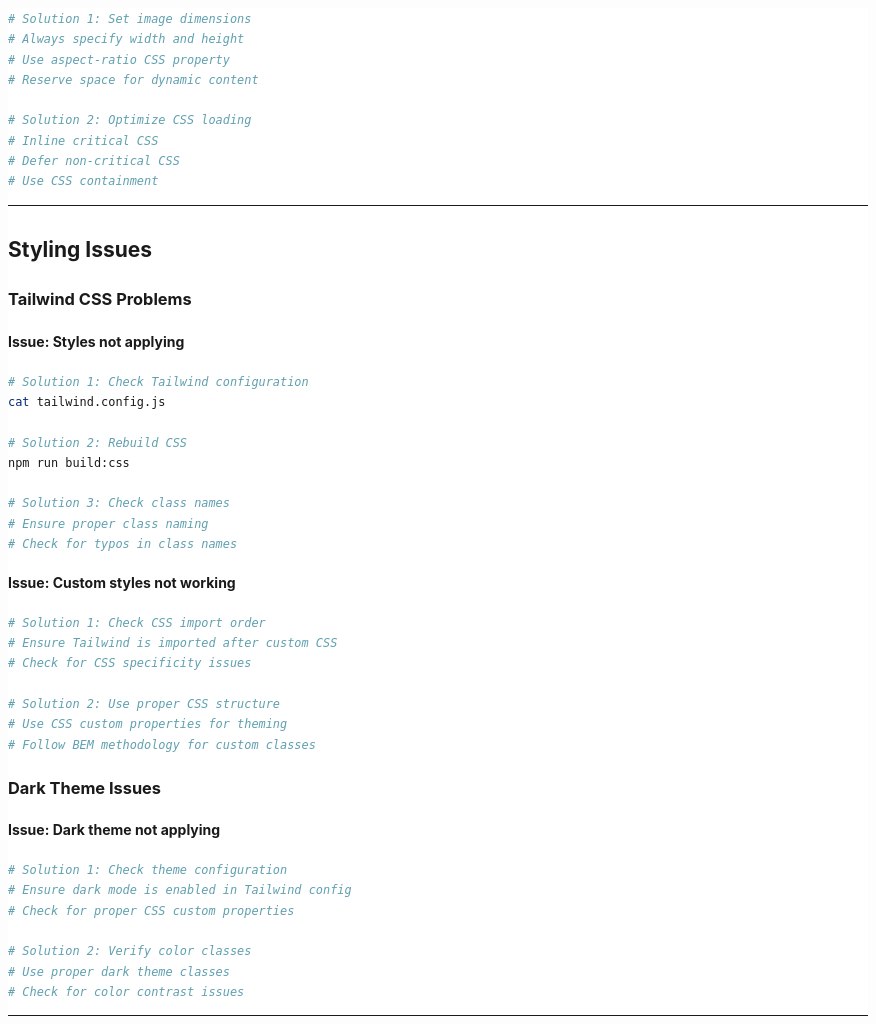 ```bash
# Solution 1: Set image dimensions
# Always specify width and height
# Use aspect-ratio CSS property
# Reserve space for dynamic content

# Solution 2: Optimize CSS loading
# Inline critical CSS
# Defer non-critical CSS
# Use CSS containment
```

---

## Styling Issues

### Tailwind CSS Problems

#### Issue: Styles not applying

```bash
# Solution 1: Check Tailwind configuration
cat tailwind.config.js

# Solution 2: Rebuild CSS
npm run build:css

# Solution 3: Check class names
# Ensure proper class naming
# Check for typos in class names
```

#### Issue: Custom styles not working

```bash
# Solution 1: Check CSS import order
# Ensure Tailwind is imported after custom CSS
# Check for CSS specificity issues

# Solution 2: Use proper CSS structure
# Use CSS custom properties for theming
# Follow BEM methodology for custom classes
```

### Dark Theme Issues

#### Issue: Dark theme not applying

```bash
# Solution 1: Check theme configuration
# Ensure dark mode is enabled in Tailwind config
# Check for proper CSS custom properties

# Solution 2: Verify color classes
# Use proper dark theme classes
# Check for color contrast issues
```

---